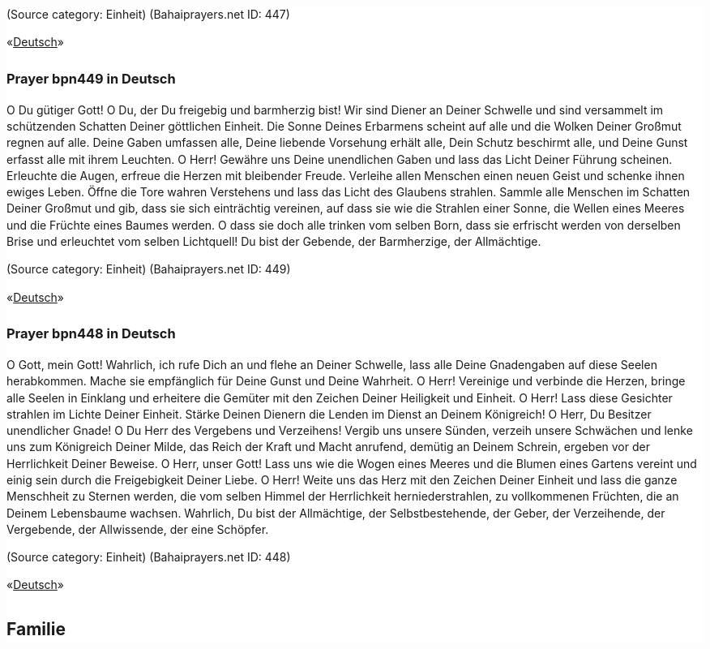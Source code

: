 (Source category: Einheit)
(Bahaiprayers.net ID: 447)


«[Deutsch](../de/#bpn447)» 



<a id="bpn449"></a> 
### Prayer bpn449 in Deutsch
O Du gütiger Gott! O Du, der Du freigebig und barmherzig bist! Wir sind Diener an Deiner Schwelle und sind versammelt im schützenden Schatten Deiner göttlichen Einheit. Die Sonne Deines Erbarmens scheint auf alle und die Wolken Deiner Großmut regnen auf alle. Deine Gaben umfassen alle, Deine liebende Vorsehung erhält alle, Dein Schutz beschirmt alle, und Deine Gunst erfasst alle mit ihrem Leuchten. O Herr! Gewähre uns Deine unendlichen Gaben und lass das Licht Deiner Führung scheinen. Erleuchte die Augen, erfreue die Herzen mit bleibender Freude. Verleihe allen Menschen einen neuen Geist und schenke ihnen ewiges Leben. Öffne die Tore wahren Verstehens und lass das Licht des Glaubens strahlen. Sammle alle Menschen im Schatten Deiner Großmut und gib, dass sie sich einträchtig vereinen, auf dass sie wie die Strahlen einer Sonne, die Wellen eines Meeres und die Früchte eines Baumes werden. O dass sie doch alle trinken vom selben Born, dass sie erfrischt werden von derselben Brise und erleuchtet vom selben Lichtquell! Du bist der Gebende, der Barmherzige, der Allmächtige.

(Source category: Einheit)
(Bahaiprayers.net ID: 449)


«[Deutsch](../de/#bpn449)» 



<a id="bpn448"></a> 
### Prayer bpn448 in Deutsch
O Gott, mein Gott! Wahrlich, ich rufe Dich an und flehe an Deiner Schwelle, lass alle Deine Gnadengaben auf diese Seelen herabkommen. Mache sie empfänglich für Deine Gunst und Deine Wahrheit.
O Herr! Vereinige und verbinde die Herzen, bringe alle Seelen in Einklang und erheitere die Gemüter mit den Zeichen Deiner Heiligkeit und Einheit. O Herr! Lass diese Gesichter strahlen im Lichte Deiner Einheit. Stärke Deinen Dienern die Lenden im Dienst an Deinem Königreich!
O Herr, Du Besitzer unendlicher Gnade! O Du Herr des Vergebens und Verzeihens! Vergib uns unsere Sünden, verzeih unsere Schwächen und lenke uns zum Königreich Deiner Milde, das Reich der Kraft und Macht anrufend, demütig an Deinem Schrein, ergeben vor der Herrlichkeit Deiner Beweise.
O Herr, unser Gott! Lass uns wie die Wogen eines Meeres und die Blumen eines Gartens vereint und einig sein durch die Freigebigkeit Deiner Liebe. O Herr! Weite uns das Herz mit den Zeichen Deiner Einheit und lass die ganze Menschheit zu Sternen werden, die vom selben Himmel der Herrlichkeit herniederstrahlen, zu vollkommenen Früchten, die an Deinem Lebensbaume wachsen.
Wahrlich, Du bist der Allmächtige, der Selbstbestehende, der Geber, der Verzeihende, der Vergebende, der Allwissende, der eine Schöpfer.

(Source category: Einheit)
(Bahaiprayers.net ID: 448)


«[Deutsch](../de/#bpn448)» 




<a id="Familie"></a> 
## Familie
